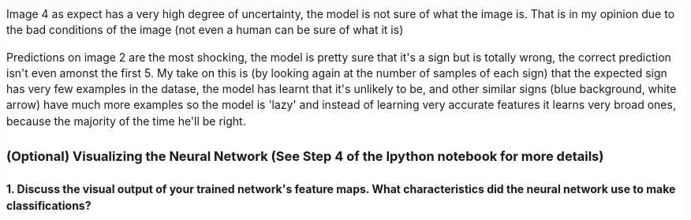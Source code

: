 Image 4 as expect has a very high degree of uncertainty, the model is not sure of what the image is. That is in my opinion due to the bad conditions of the image (not even a human can be sure of what it is)

Predictions on image 2 are the most shocking, the model is pretty sure that it's a sign but is totally wrong, the correct prediction isn't even amonst the first 5. My take on this is (by looking again at the number of samples of each sign) that the expected sign has very few examples in the datase, the model has learnt that it's unlikely to be, and other similar signs (blue background, white arrow) have much more examples so the model is 'lazy' and instead of learning very accurate features it learns very broad ones, because the majority of the time he'll be right.


### (Optional) Visualizing the Neural Network (See Step 4 of the Ipython notebook for more details)
#### 1. Discuss the visual output of your trained network's feature maps. What characteristics did the neural network use to make classifications?


